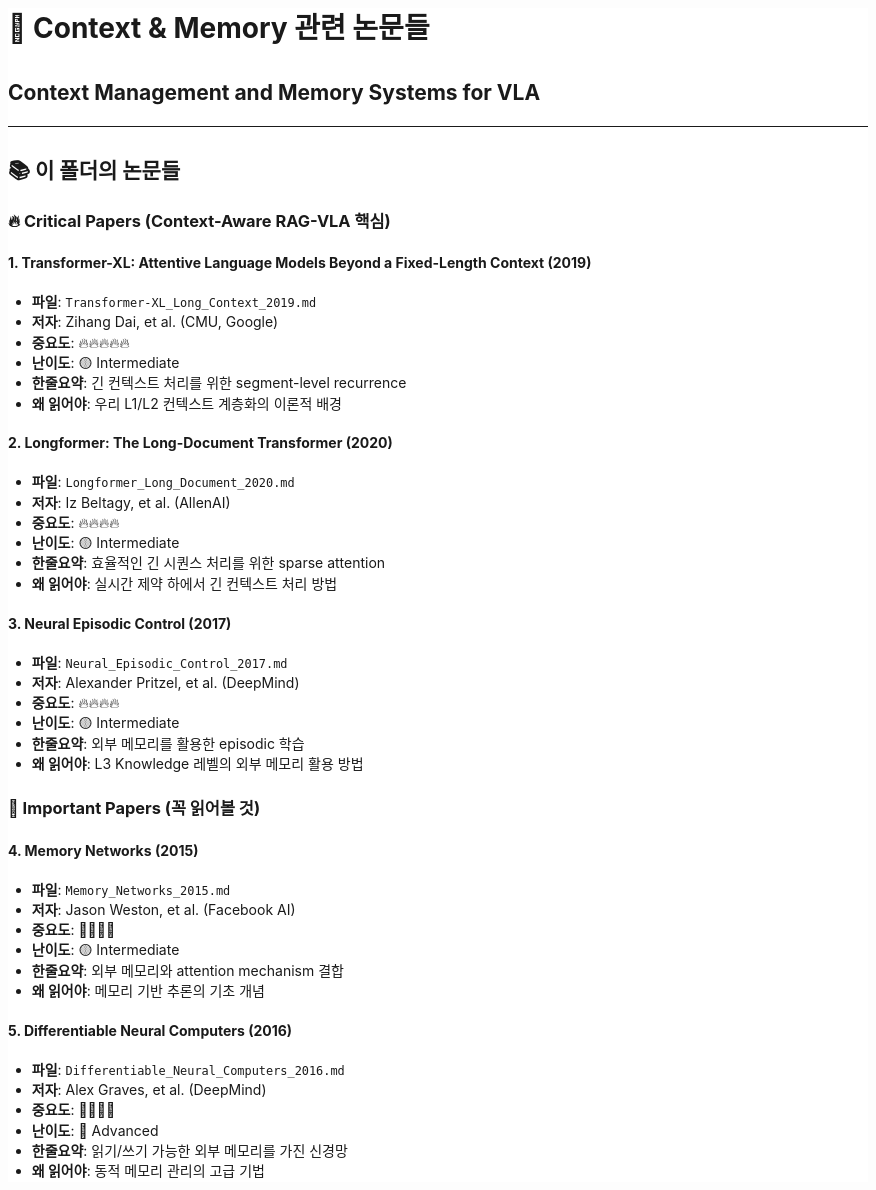 # 🧠 Context & Memory 관련 논문들
## Context Management and Memory Systems for VLA

---

## 📚 이 폴더의 논문들

### 🔥 Critical Papers (Context-Aware RAG-VLA 핵심)

#### 1. **Transformer-XL: Attentive Language Models Beyond a Fixed-Length Context** (2019)
- **파일**: `Transformer-XL_Long_Context_2019.md`
- **저자**: Zihang Dai, et al. (CMU, Google)
- **중요도**: 🔥🔥🔥🔥🔥
- **난이도**: 🟡 Intermediate
- **한줄요약**: 긴 컨텍스트 처리를 위한 segment-level recurrence
- **왜 읽어야**: 우리 L1/L2 컨텍스트 계층화의 이론적 배경

#### 2. **Longformer: The Long-Document Transformer** (2020)
- **파일**: `Longformer_Long_Document_2020.md`
- **저자**: Iz Beltagy, et al. (AllenAI)
- **중요도**: 🔥🔥🔥🔥
- **난이도**: 🟡 Intermediate  
- **한줄요약**: 효율적인 긴 시퀀스 처리를 위한 sparse attention
- **왜 읽어야**: 실시간 제약 하에서 긴 컨텍스트 처리 방법

#### 3. **Neural Episodic Control** (2017)
- **파일**: `Neural_Episodic_Control_2017.md`
- **저자**: Alexander Pritzel, et al. (DeepMind)
- **중요도**: 🔥🔥🔥🔥
- **난이도**: 🟡 Intermediate
- **한줄요약**: 외부 메모리를 활용한 episodic 학습
- **왜 읽어야**: L3 Knowledge 레벨의 외부 메모리 활용 방법

### 📖 Important Papers (꼭 읽어볼 것)

#### 4. **Memory Networks** (2015)
- **파일**: `Memory_Networks_2015.md`
- **저자**: Jason Weston, et al. (Facebook AI)
- **중요도**: 📖📖📖📖
- **난이도**: 🟡 Intermediate
- **한줄요약**: 외부 메모리와 attention mechanism 결합
- **왜 읽어야**: 메모리 기반 추론의 기초 개념

#### 5. **Differentiable Neural Computers** (2016)
- **파일**: `Differentiable_Neural_Computers_2016.md`
- **저자**: Alex Graves, et al. (DeepMind)
- **중요도**: 📖📖📖📖
- **난이도**: 🔴 Advanced
- **한줄요약**: 읽기/쓰기 가능한 외부 메모리를 가진 신경망
- **왜 읽어야**: 동적 메모리 관리의 고급 기법
